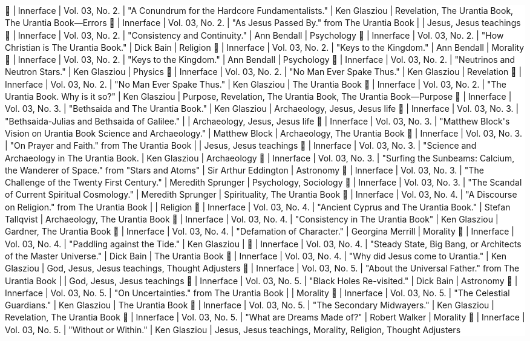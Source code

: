 :white_square_button: | Innerface | Vol. 03, No. 2. | "A Conundrum for the Hardcore Fundamentalists." | Ken Glasziou | Revelation, The Urantia Book, The Urantia Book—Errors
:white_square_button: | Innerface | Vol. 03, No. 2. | "As Jesus Passed By." from The Urantia Book | | Jesus, Jesus teachings
:white_square_button: | Innerface | Vol. 03, No. 2. | "Consistency and Continuity." | Ann Bendall | Psychology
:white_square_button: | Innerface | Vol. 03, No. 2. | "How Christian is The Urantia Book." | Dick Bain | Religion
:white_square_button: | Innerface | Vol. 03, No. 2. | "Keys to the Kingdom." | Ann Bendall | Morality
:white_square_button: | Innerface | Vol. 03, No. 2. | "Keys to the Kingdom." | Ann Bendall | Psychology
:white_square_button: | Innerface | Vol. 03, No. 2. | "Neutrinos and Neutron Stars." | Ken Glasziou | Physics
:white_square_button: | Innerface | Vol. 03, No. 2. | "No Man Ever Spake Thus." | Ken Glasziou | Revelation
:white_square_button: | Innerface | Vol. 03, No. 2. | "No Man Ever Spake Thus." | Ken Glasziou | The Urantia Book
:white_square_button: | Innerface | Vol. 03, No. 2. | "The Urantia Book. Why is it so?" | Ken Glasziou  | Purpose, Revelation, The Urantia Book, The Urantia Book—Purpose
:white_square_button: | Innerface | Vol. 03, No. 3. | "Bethsaida and The Urantia Book."  | Ken Glasziou | Archaeology, Jesus, Jesus life
:white_square_button: | Innerface | Vol. 03, No. 3. | "Bethsaida-Julias and Bethsaida of Galilee." | | Archaeology, Jesus, Jesus life
:white_square_button: | Innerface | Vol. 03, No. 3. | "Matthew Block's Vision on Urantia Book Science and Archaeology." | Matthew Block | Archaeology, The Urantia Book
:white_square_button: | Innerface | Vol. 03, No. 3. | "On Prayer and Faith." from The Urantia Book | | Jesus, Jesus teachings
:white_square_button: | Innerface | Vol. 03, No. 3. | "Science and Archaeology in The Urantia Book. | Ken Glasziou | Archaeology
:white_square_button: | Innerface | Vol. 03, No. 3. | "Surfing the Sunbeams: Calcium, the Wanderer of Space." from "Stars and Atoms" | Sir Arthur Eddington | Astronomy
:white_square_button: | Innerface | Vol. 03, No. 3. | "The Challenge of the Twenty First Century." | Meredith Sprunger | Psychology, Sociology
:white_square_button: | Innerface | Vol. 03, No. 3. | "The Scandal of Current Spiritual Cosmology." | Meredith Sprunger | Spirituality, The Urantia Book
:white_square_button: | Innerface | Vol. 03, No. 4. | "A Discourse on Religion." from The Urantia Book | | Religion
:white_square_button: | Innerface | Vol. 03, No. 4. | "Ancient Cyprus and The Urantia Book." | Stefan Tallqvist | Archaeology, The Urantia Book
:white_square_button: | Innerface | Vol. 03, No. 4. | "Consistency in The Urantia Book" | Ken Glasziou | Gardner, The Urantia Book
:white_square_button: | Innerface | Vol. 03, No. 4. | "Defamation of Character." | Georgina Merrill | Morality
:white_square_button: | Innerface | Vol. 03, No. 4. | "Paddling against the Tide." | Ken Glasziou | 
:white_square_button: | Innerface | Vol. 03, No. 4. | "Steady State, Big Bang, or Architects of the Master Universe." | Dick Bain | The Urantia Book
:white_square_button: | Innerface | Vol. 03, No. 4. | "Why did Jesus come to Urantia." | Ken Glasziou | God, Jesus, Jesus teachings, Thought Adjusters
:white_square_button: | Innerface | Vol. 03, No. 5. | "About the Universal Father." from The Urantia Book | | God, Jesus, Jesus teachings
:white_square_button: | Innerface | Vol. 03, No. 5. | "Black Holes Re-visited." | Dick Bain | Astronomy
:white_square_button: | Innerface | Vol. 03, No. 5. | "On Uncertainties." from The Urantia Book | | Morality
:white_square_button: | Innerface | Vol. 03, No. 5. | "The Celestial Guardians." | Ken Glasziou | The Urantia Book
:white_square_button: | Innerface | Vol. 03, No. 5. | "The Secondary Midwayers." | Ken Glasziou | Revelation, The Urantia Book
:white_square_button: | Innerface | Vol. 03, No. 5. | "What are Dreams Made of?" | Robert Walker | Morality
:white_square_button: | Innerface | Vol. 03, No. 5. | "Without or Within." | Ken Glasziou | Jesus, Jesus teachings, Morality, Religion, Thought Adjusters